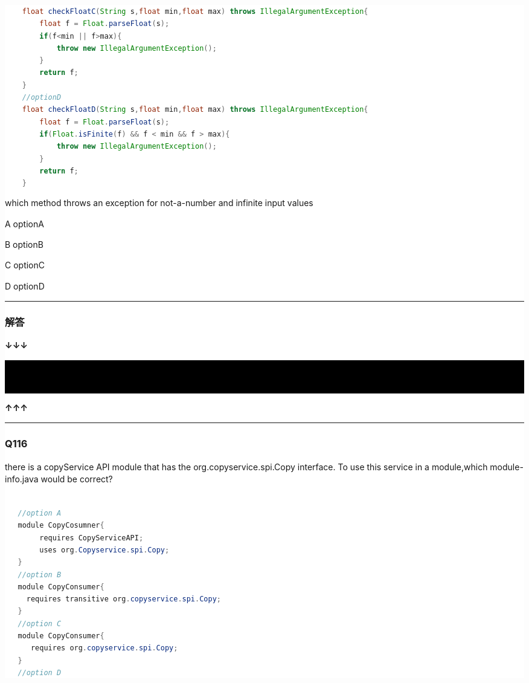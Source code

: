 ``` java
    float checkFloatC(String s,float min,float max) throws IllegalArgumentException{
        float f = Float.parseFloat(s);
        if(f<min || f>max){
            throw new IllegalArgumentException();
        }
        return f;
    }
    //optionD
    float checkFloatD(String s,float min,float max) throws IllegalArgumentException{
        float f = Float.parseFloat(s);
        if(Float.isFinite(f) && f < min && f > max){
            throw new IllegalArgumentException();
        }
        return f;
    }
```
which method throws an exception for not-a-number and infinite input values

A optionA

B optionB

C optionC

D optionD

---

### 解答

**↓↓↓** 

<div style="background-color: black; color: black;" onmouseover="this.style.color='white'" onmouseout="this.style.color='black'">
       
    Ans:B
    
   輸入是(not-a-number)或無限的浮點數時回傳false
   最後比較 !isFinite及其他上下限條件就拋出錯誤



</div>

**↑↑↑**

---

### Q116

there is a copyService API module that has the org.copyservice.spi.Copy interface. To use this service in a module,which module-info.java would be correct?

``` java

   //option A
   module CopyCosumner{
        requires CopyServiceAPI;
        uses org.Copyservice.spi.Copy;
   }
   //option B 
   module CopyConsumer{
     requires transitive org.copyservice.spi.Copy;
   }
   //option C
   module CopyConsumer{
      requires org.copyservice.spi.Copy;
   }
   //option D
```